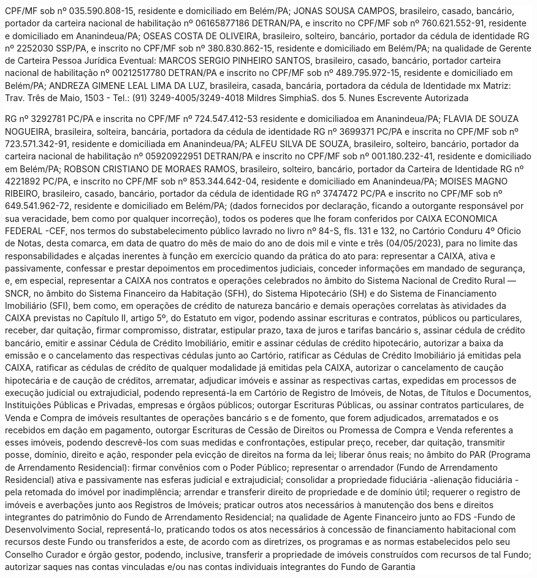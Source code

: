 CPF/MF sob nº 035.590.808-15, residente e domiciliado em Belém/PA; JONAS SOUSA CAMPOS, brasileiro, casado, bancário, portador da carteira nacional de habilitação nº 06165877186 DETRAN/PA, e inscrito no CPF/MF sob nº 760.621.552-91, residente e domiciliado em Ananindeua/PA; OSEAS COSTA DE OLIVEIRA, brasileiro, solteiro, bancário, portador da cédula de identidade RG nº 2252030 SSP/PA, e inscrito no CPF/MF sob nº 380.830.862-15, residente e domiciliado em Belém/PA; na qualidade de Gerente de Carteira Pessoa Jurídica Eventual: MARCOS SERGIO PINHEIRO SANTOS, brasileiro, casado, bancário, portador carteira nacional de habilitação nº 00212517780 DETRAN/PA e inscrito no CPF/MF sob nº 489.795.972-15, residente e domiciliado em Belém/PA; ANDREZA GIMENE LEAL LIMA DA LUZ, brasileira, casada, bancária, portadora da cédula de Identidade mx Matriz: Trav. Três de Maio, 1503 - Tel.: (91) 3249-4005/3249-4018 Mildres SimphiaS. dos 5. Nunes Escrevente Autorizada

RG nº 3292781 PC/PA e inscrita no CPF/MF nº 724.547.412-53 residente e domiciliadoa em Ananindeua/PA; FLAVIA DE SOUZA NOGUEIRA, brasileira, solteira, bancária, portadora da cédula de identidade RG nº 3699371 PC/PA e inscrita no CPF/MF sob nº 723.571.342-91, residente e domiciliada em Ananindeua/PA; ALFEU SILVA DE SOUZA, brasileiro, solteiro, bancário, portador da carteira nacional de habilitação nº 05920922951 DETRAN/PA e inscrito no CPF/MF sob nº 001.180.232-41, residente e domiciliado em Belém/PA; ROBSON CRISTIANO DE MORAES RAMOS, brasileiro, solteiro, bancário, portador da Carteira de Identidade RG nº 4221892 PC/PA, e inscrito no CPF/MF sob nº 853.344.642-04, residente e domiciliado em Ananindeua/PA; MOISES MAGNO RIBEIRO, brasileiro, casado, bancário, portador da cédula de identidade RG nº 3747472 PC/PA e inscrito no CPF/MF sob nº 649.541.962-72, residente e domiciliado em Belém/PA; (dados fornecidos por declaração, ficando a outorgante responsável por sua veracidade, bem como por qualquer incorreção), todos os poderes que lhe foram conferidos por CAIXA ECONOMICA FEDERAL -CEF, nos termos do substabelecimento público lavrado no livro nº 84-S, fls. 131 e 132, no Cartório Conduru 4º Oficio de Notas, desta comarca, em data de quatro do mês de maio do ano de dois mil e vinte e três (04/05/2023), para no limite das responsabilidades e alçadas inerentes à função em exercício quando da prática do ato para: representar a CAIXA, ativa e passivamente, confessar e prestar depoimentos em procedimentos judiciais, conceder informações em mandado de segurança, e, em especial, representar a CAIXA nos contratos e operações celebrados no âmbito do Sistema Nacional de Credito Rural — SNCR, no âmbito do Sistema Financeiro da Habitação (SFH), do Sistema Hipotecário (SH) e do Sistema de Financiamento Imobiliário (SFI), bem como, em operações de crédito de natureza bancário e demais operações correlatas às atividades da CAIXA previstas no Capítulo II, artigo 5º, do Estatuto em vigor, podendo assinar escrituras e contratos, públicos ou particulares, receber, dar quitação, firmar compromisso, distratar, estipular prazo, taxa de juros e tarifas bancário s, assinar cédula de crédito bancário, emitir e assinar Cédula de Crédito Imobiliário, emitir e assinar cédulas de crédito hipotecário, autorizar a baixa da emissão e o cancelamento das respectivas cédulas junto ao Cartório, ratificar as Cédulas de Crédito Imobiliário já emitidas pela CAIXA, ratificar as cédulas de crédito de qualquer modalidade já emitidas pela CAIXA, autorizar o cancelamento de caução hipotecária e de caução de créditos, arrematar, adjudicar imóveis e assinar as respectivas cartas, expedidas em processos de execução judicial ou extrajudicial, podendo representá-la em Cartório de Registro de Imóveis, de Notas, de Títulos e Documentos, Instituições Públicas e Privadas, empresas e órgãos públicos; outorgar Escrituras Públicas, ou assinar contratos particulares, de Venda e Compra de imóveis resultantes de operações bancário s e de fomento, que forem adjudicados, arrematados e os recebidos em dação em pagamento, outorgar Escrituras de Cessão de Direitos ou Promessa de Compra e Venda referentes a esses imóveis, podendo descrevê-los com suas medidas e confrontações, estipular preço, receber, dar quitação, transmitir posse, domínio, direito e ação, responder pela evicção de direitos na forma da lei; liberar ônus reais; no âmbito do PAR (Programa de Arrendamento Residencial): firmar convênios com o Poder Público; representar o arrendador (Fundo de Arrendamento Residencial) ativa e passivamente nas esferas judicial e extrajudicial; consolidar a propriedade fiduciária -alienação fiduciária -pela retomada do imóvel por inadimplência; arrendar e transferir direito de propriedade e de domínio útil; requerer o registro de imóveis e averbações junto aos Registros de Imóveis; praticar outros atos necessários à manutenção dos bens e direitos integrantes do patrimônio do Fundo de Arrendamento Residencial; na qualidade de Agente Financeiro junto ao FDS -Fundo de Desenvolvimento Social, representá-lo, praticando todos os atos necessários à concessão de financiamento habitacional com recursos deste Fundo ou transferidos a este, de acordo com as diretrizes, os programas e as normas estabelecidos pelo seu Conselho Curador e órgão gestor, podendo, inclusive, transferir a propriedade de imóveis construídos com recursos de tal Fundo; autorizar saques nas contas vinculadas e/ou nas contas individuais integrantes do Fundo de Garantia
